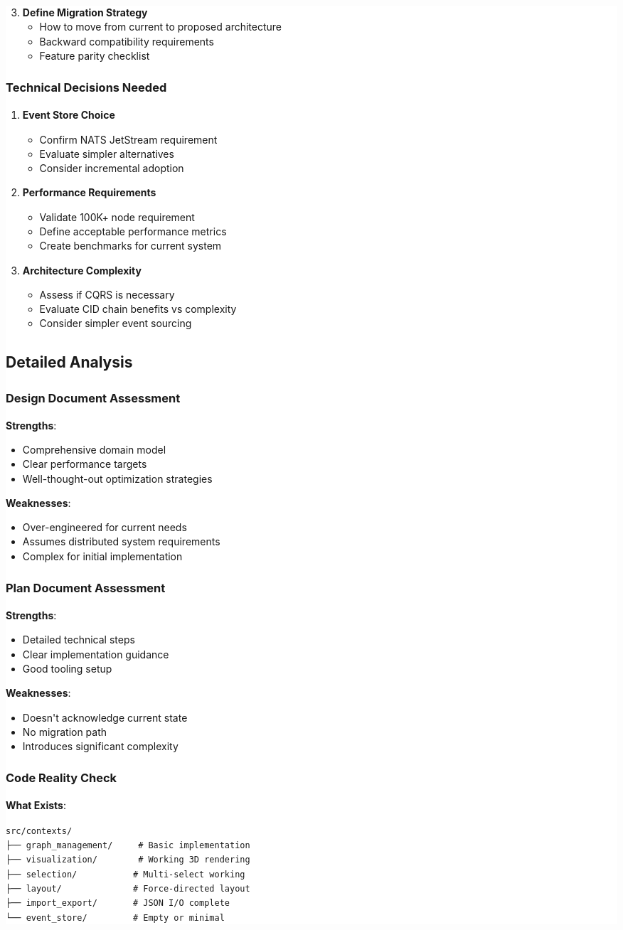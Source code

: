 3. **Define Migration Strategy**
   - How to move from current to proposed architecture
   - Backward compatibility requirements
   - Feature parity checklist

### Technical Decisions Needed

1. **Event Store Choice**
   - Confirm NATS JetStream requirement
   - Evaluate simpler alternatives
   - Consider incremental adoption

2. **Performance Requirements**
   - Validate 100K+ node requirement
   - Define acceptable performance metrics
   - Create benchmarks for current system

3. **Architecture Complexity**
   - Assess if CQRS is necessary
   - Evaluate CID chain benefits vs complexity
   - Consider simpler event sourcing

## Detailed Analysis

### Design Document Assessment

**Strengths**:
- Comprehensive domain model
- Clear performance targets
- Well-thought-out optimization strategies

**Weaknesses**:
- Over-engineered for current needs
- Assumes distributed system requirements
- Complex for initial implementation

### Plan Document Assessment

**Strengths**:
- Detailed technical steps
- Clear implementation guidance
- Good tooling setup

**Weaknesses**:
- Doesn't acknowledge current state
- No migration path
- Introduces significant complexity

### Code Reality Check

**What Exists**:
```
src/contexts/
├── graph_management/     # Basic implementation
├── visualization/        # Working 3D rendering
├── selection/           # Multi-select working
├── layout/              # Force-directed layout
├── import_export/       # JSON I/O complete
└── event_store/         # Empty or minimal
```
